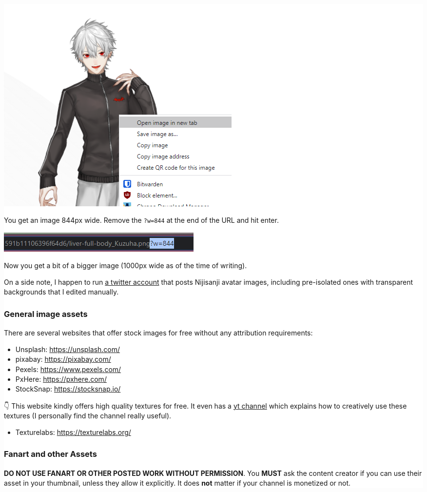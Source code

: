 ![aa](images/rightclick_nijisanji_website.png)

You get an image 844px wide. Remove the `?w=844` at the end of the URL and hit enter. 

![aa](images/url_width.png)

Now you get a bit of a bigger image (1000px wide as of the time of writing).

On a side note, I happen to run [a twitter account](https://twitter.com/NijisanjiAssets) that posts Nijisanji avatar images, including pre-isolated ones with transparent backgrounds that I edited manually.

### General image assets

There are several websites that offer stock images for free without any attribution requirements:

* Unsplash: https://unsplash.com/
* pixabay: https://pixabay.com/
* Pexels: https://www.pexels.com/
* PxHere: https://pxhere.com/
* StockSnap: https://stocksnap.io/

👇 This website kindly offers high quality textures for free. It even has a [yt channel](https://www.youtube.com/channel/UCBxd0ZwoptXc676LSaxCP5Q) which explains how to creatively use these textures (I personally find the channel really useful).

* Texturelabs: https://texturelabs.org/

### Fanart and other Assets

**DO NOT USE FANART OR OTHER POSTED WORK WITHOUT PERMISSION**. You **MUST** ask the content creator if you can use their asset in your thumbnail, unless they allow it explicitly. It does **not** matter if your channel is monetized or not.
